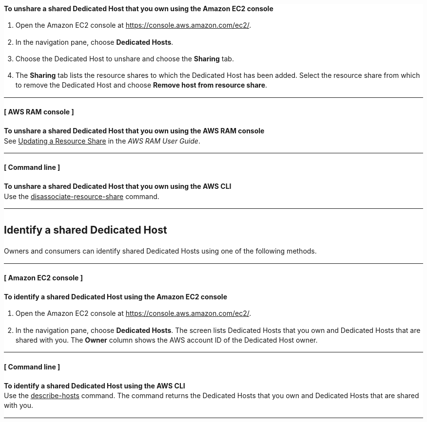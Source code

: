 **To unshare a shared Dedicated Host that you own using the Amazon EC2 console**

1. Open the Amazon EC2 console at [https://console\.aws\.amazon\.com/ec2/](https://console.aws.amazon.com/ec2/)\.

1. In the navigation pane, choose **Dedicated Hosts**\.

1. Choose the Dedicated Host to unshare and choose the **Sharing** tab\.

1. The **Sharing** tab lists the resource shares to which the Dedicated Host has been added\. Select the resource share from which to remove the Dedicated Host and choose **Remove host from resource share**\.

------
#### [ AWS RAM console ]

**To unshare a shared Dedicated Host that you own using the AWS RAM console**  
See [Updating a Resource Share](https://docs.aws.amazon.com/ram/latest/userguide/working-with-sharing.html#working-with-sharing-update) in the *AWS RAM User Guide*\.

------
#### [ Command line ]

**To unshare a shared Dedicated Host that you own using the AWS CLI**  
Use the [ disassociate\-resource\-share](https://docs.aws.amazon.com/cli/latest/reference/ram/disassociate-resource-share.html) command\.

------

## Identify a shared Dedicated Host<a name="identifying-shared-dh"></a>

Owners and consumers can identify shared Dedicated Hosts using one of the following methods\.

------
#### [ Amazon EC2 console ]

**To identify a shared Dedicated Host using the Amazon EC2 console**

1. Open the Amazon EC2 console at [https://console\.aws\.amazon\.com/ec2/](https://console.aws.amazon.com/ec2/)\.

1. In the navigation pane, choose **Dedicated Hosts**\. The screen lists Dedicated Hosts that you own and Dedicated Hosts that are shared with you\. The **Owner** column shows the AWS account ID of the Dedicated Host owner\. 

------
#### [ Command line ]

**To identify a shared Dedicated Host using the AWS CLI**  
Use the [ describe\-hosts](https://docs.aws.amazon.com/cli/latest/reference/ec2/describe-hosts.html) command\. The command returns the Dedicated Hosts that you own and Dedicated Hosts that are shared with you\.

------
